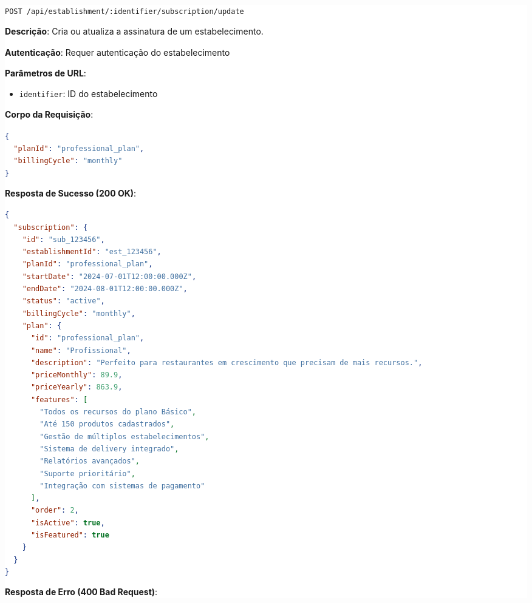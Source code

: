 ```
POST /api/establishment/:identifier/subscription/update
```

**Descrição**: Cria ou atualiza a assinatura de um estabelecimento.

**Autenticação**: Requer autenticação do estabelecimento

**Parâmetros de URL**:
- `identifier`: ID do estabelecimento

**Corpo da Requisição**:

```json
{
  "planId": "professional_plan",
  "billingCycle": "monthly"
}
```

**Resposta de Sucesso (200 OK)**:

```json
{
  "subscription": {
    "id": "sub_123456",
    "establishmentId": "est_123456",
    "planId": "professional_plan",
    "startDate": "2024-07-01T12:00:00.000Z",
    "endDate": "2024-08-01T12:00:00.000Z",
    "status": "active",
    "billingCycle": "monthly",
    "plan": {
      "id": "professional_plan",
      "name": "Profissional",
      "description": "Perfeito para restaurantes em crescimento que precisam de mais recursos.",
      "priceMonthly": 89.9,
      "priceYearly": 863.9,
      "features": [
        "Todos os recursos do plano Básico",
        "Até 150 produtos cadastrados",
        "Gestão de múltiplos estabelecimentos",
        "Sistema de delivery integrado",
        "Relatórios avançados",
        "Suporte prioritário",
        "Integração com sistemas de pagamento"
      ],
      "order": 2,
      "isActive": true,
      "isFeatured": true
    }
  }
}
```

**Resposta de Erro (400 Bad Request)**:
